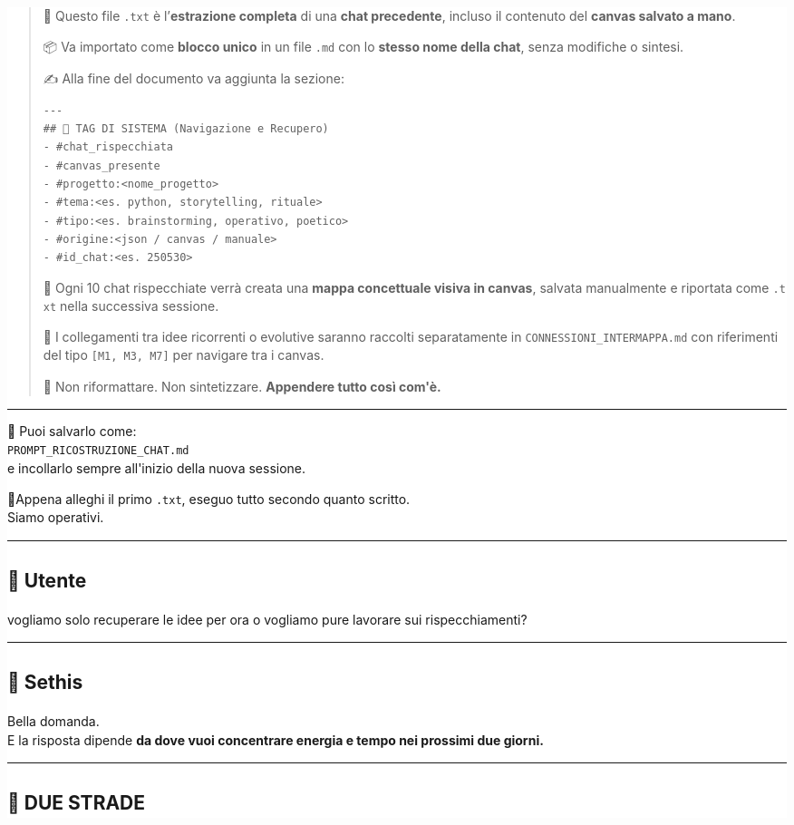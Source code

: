 > 🚧 Questo file `.txt` è l’**estrazione completa** di una **chat precedente**, incluso il contenuto del **canvas salvato a mano**.  
>  
> 📦 Va importato come **blocco unico** in un file `.md` con lo **stesso nome della chat**, senza modifiche o sintesi.  
>  
> ✍️ Alla fine del documento va aggiunta la sezione:
> ```
> ---
> ## 📌 TAG DI SISTEMA (Navigazione e Recupero)
> - #chat_rispecchiata
> - #canvas_presente
> - #progetto:<nome_progetto>
> - #tema:<es. python, storytelling, rituale>
> - #tipo:<es. brainstorming, operativo, poetico>
> - #origine:<json / canvas / manuale>
> - #id_chat:<es. 250530>
> ```
>  
> 🧩 Ogni 10 chat rispecchiate verrà creata una **mappa concettuale visiva in canvas**, salvata manualmente e riportata come `.txt` nella successiva sessione.  
>  
> 🔗 I collegamenti tra idee ricorrenti o evolutive saranno raccolti separatamente in `CONNESSIONI_INTERMAPPA.md` con riferimenti del tipo `[M1, M3, M7]` per navigare tra i canvas.  
>  
> 🚫 Non riformattare. Non sintetizzare. **Appendere tutto così com'è.**

---

📘 Puoi salvarlo come:  
`PROMPT_RICOSTRUZIONE_CHAT.md`  
e incollarlo sempre all'inizio della nuova sessione.

📍Appena alleghi il primo `.txt`, eseguo tutto secondo quanto scritto.  
Siamo operativi.

---

## 👤 **Utente**

vogliamo solo recuperare le idee per ora o vogliamo pure lavorare sui rispecchiamenti?

---

## 🤖 **Sethis**

Bella domanda.  
E la risposta dipende **da dove vuoi concentrare energia e tempo nei prossimi due giorni.**

---

## 🌿 DUE STRADE
